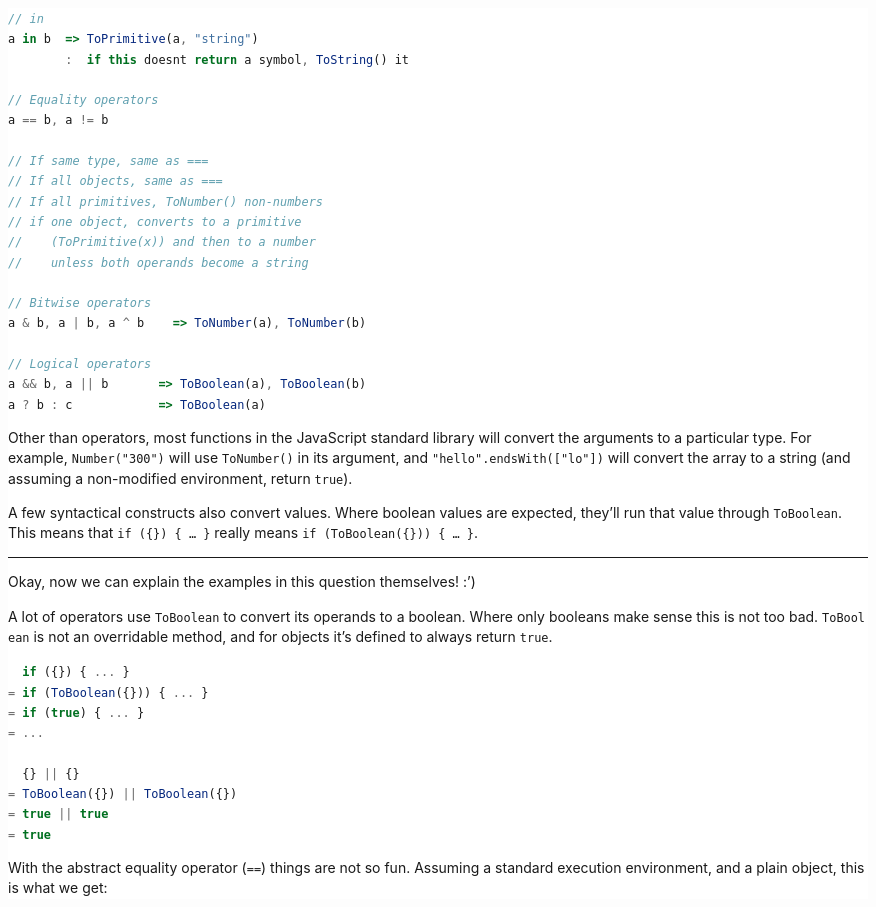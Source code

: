 ```js
// in 
a in b  => ToPrimitive(a, "string") 
        :  if this doesnt return a symbol, ToString() it 
 
// Equality operators 
a == b, a != b 
 
// If same type, same as === 
// If all objects, same as === 
// If all primitives, ToNumber() non-numbers 
// if one object, converts to a primitive
//    (ToPrimitive(x)) and then to a number
//    unless both operands become a string 
 
// Bitwise operators 
a & b, a | b, a ^ b    => ToNumber(a), ToNumber(b) 
 
// Logical operators 
a && b, a || b       => ToBoolean(a), ToBoolean(b) 
a ? b : c            => ToBoolean(a) 
```

Other than operators, most functions in the JavaScript standard library will convert the arguments to a particular type. For example, `Number("300")` will use `ToNumber()` in its argument, and `"hello".endsWith(["lo"])` will convert the array to a string (and assuming a non-modified environment, return `true`).

A few syntactical constructs also convert values. Where boolean values are expected, they’ll run that value through `ToBoolean`. This means that `if ({}) { … }` really means `if (ToBoolean({})) { … }`.

---

Okay, now we can explain the examples in this question themselves! :’)

A lot of operators use `ToBoolean` to convert its operands to a boolean. Where only booleans make sense this is not too bad. `ToBoolean` is not an overridable method, and for objects it’s defined to always return `true`.

```js
  if ({}) { ... } 
= if (ToBoolean({})) { ... } 
= if (true) { ... } 
= ... 
 
  {} || {} 
= ToBoolean({}) || ToBoolean({}) 
= true || true 
= true  
```

With the abstract equality operator (`==`) things are not so fun. Assuming a standard execution environment, and a plain object, this is what we get:
